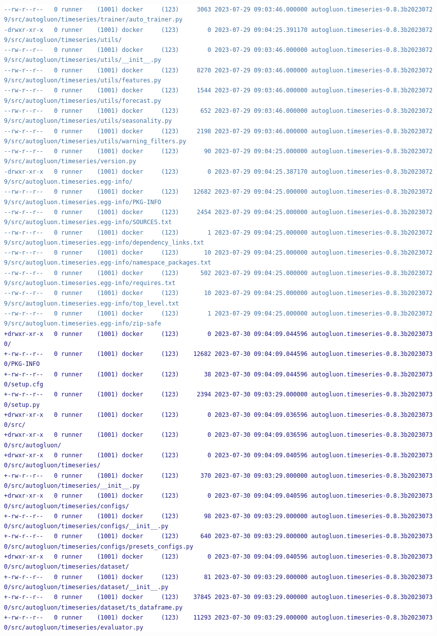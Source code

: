 ```diff
--rw-r--r--   0 runner    (1001) docker     (123)     3063 2023-07-29 09:03:46.000000 autogluon.timeseries-0.8.3b20230729/src/autogluon/timeseries/trainer/auto_trainer.py
-drwxr-xr-x   0 runner    (1001) docker     (123)        0 2023-07-29 09:04:25.391170 autogluon.timeseries-0.8.3b20230729/src/autogluon/timeseries/utils/
--rw-r--r--   0 runner    (1001) docker     (123)        0 2023-07-29 09:03:46.000000 autogluon.timeseries-0.8.3b20230729/src/autogluon/timeseries/utils/__init__.py
--rw-r--r--   0 runner    (1001) docker     (123)     8270 2023-07-29 09:03:46.000000 autogluon.timeseries-0.8.3b20230729/src/autogluon/timeseries/utils/features.py
--rw-r--r--   0 runner    (1001) docker     (123)     1544 2023-07-29 09:03:46.000000 autogluon.timeseries-0.8.3b20230729/src/autogluon/timeseries/utils/forecast.py
--rw-r--r--   0 runner    (1001) docker     (123)      652 2023-07-29 09:03:46.000000 autogluon.timeseries-0.8.3b20230729/src/autogluon/timeseries/utils/seasonality.py
--rw-r--r--   0 runner    (1001) docker     (123)     2198 2023-07-29 09:03:46.000000 autogluon.timeseries-0.8.3b20230729/src/autogluon/timeseries/utils/warning_filters.py
--rw-r--r--   0 runner    (1001) docker     (123)       90 2023-07-29 09:04:25.000000 autogluon.timeseries-0.8.3b20230729/src/autogluon/timeseries/version.py
-drwxr-xr-x   0 runner    (1001) docker     (123)        0 2023-07-29 09:04:25.387170 autogluon.timeseries-0.8.3b20230729/src/autogluon.timeseries.egg-info/
--rw-r--r--   0 runner    (1001) docker     (123)    12682 2023-07-29 09:04:25.000000 autogluon.timeseries-0.8.3b20230729/src/autogluon.timeseries.egg-info/PKG-INFO
--rw-r--r--   0 runner    (1001) docker     (123)     2454 2023-07-29 09:04:25.000000 autogluon.timeseries-0.8.3b20230729/src/autogluon.timeseries.egg-info/SOURCES.txt
--rw-r--r--   0 runner    (1001) docker     (123)        1 2023-07-29 09:04:25.000000 autogluon.timeseries-0.8.3b20230729/src/autogluon.timeseries.egg-info/dependency_links.txt
--rw-r--r--   0 runner    (1001) docker     (123)       10 2023-07-29 09:04:25.000000 autogluon.timeseries-0.8.3b20230729/src/autogluon.timeseries.egg-info/namespace_packages.txt
--rw-r--r--   0 runner    (1001) docker     (123)      502 2023-07-29 09:04:25.000000 autogluon.timeseries-0.8.3b20230729/src/autogluon.timeseries.egg-info/requires.txt
--rw-r--r--   0 runner    (1001) docker     (123)       10 2023-07-29 09:04:25.000000 autogluon.timeseries-0.8.3b20230729/src/autogluon.timeseries.egg-info/top_level.txt
--rw-r--r--   0 runner    (1001) docker     (123)        1 2023-07-29 09:04:25.000000 autogluon.timeseries-0.8.3b20230729/src/autogluon.timeseries.egg-info/zip-safe
+drwxr-xr-x   0 runner    (1001) docker     (123)        0 2023-07-30 09:04:09.044596 autogluon.timeseries-0.8.3b20230730/
+-rw-r--r--   0 runner    (1001) docker     (123)    12682 2023-07-30 09:04:09.044596 autogluon.timeseries-0.8.3b20230730/PKG-INFO
+-rw-r--r--   0 runner    (1001) docker     (123)       38 2023-07-30 09:04:09.044596 autogluon.timeseries-0.8.3b20230730/setup.cfg
+-rw-r--r--   0 runner    (1001) docker     (123)     2394 2023-07-30 09:03:29.000000 autogluon.timeseries-0.8.3b20230730/setup.py
+drwxr-xr-x   0 runner    (1001) docker     (123)        0 2023-07-30 09:04:09.036596 autogluon.timeseries-0.8.3b20230730/src/
+drwxr-xr-x   0 runner    (1001) docker     (123)        0 2023-07-30 09:04:09.036596 autogluon.timeseries-0.8.3b20230730/src/autogluon/
+drwxr-xr-x   0 runner    (1001) docker     (123)        0 2023-07-30 09:04:09.040596 autogluon.timeseries-0.8.3b20230730/src/autogluon/timeseries/
+-rw-r--r--   0 runner    (1001) docker     (123)      370 2023-07-30 09:03:29.000000 autogluon.timeseries-0.8.3b20230730/src/autogluon/timeseries/__init__.py
+drwxr-xr-x   0 runner    (1001) docker     (123)        0 2023-07-30 09:04:09.040596 autogluon.timeseries-0.8.3b20230730/src/autogluon/timeseries/configs/
+-rw-r--r--   0 runner    (1001) docker     (123)       98 2023-07-30 09:03:29.000000 autogluon.timeseries-0.8.3b20230730/src/autogluon/timeseries/configs/__init__.py
+-rw-r--r--   0 runner    (1001) docker     (123)      640 2023-07-30 09:03:29.000000 autogluon.timeseries-0.8.3b20230730/src/autogluon/timeseries/configs/presets_configs.py
+drwxr-xr-x   0 runner    (1001) docker     (123)        0 2023-07-30 09:04:09.040596 autogluon.timeseries-0.8.3b20230730/src/autogluon/timeseries/dataset/
+-rw-r--r--   0 runner    (1001) docker     (123)       81 2023-07-30 09:03:29.000000 autogluon.timeseries-0.8.3b20230730/src/autogluon/timeseries/dataset/__init__.py
+-rw-r--r--   0 runner    (1001) docker     (123)    37845 2023-07-30 09:03:29.000000 autogluon.timeseries-0.8.3b20230730/src/autogluon/timeseries/dataset/ts_dataframe.py
+-rw-r--r--   0 runner    (1001) docker     (123)    11293 2023-07-30 09:03:29.000000 autogluon.timeseries-0.8.3b20230730/src/autogluon/timeseries/evaluator.py
```